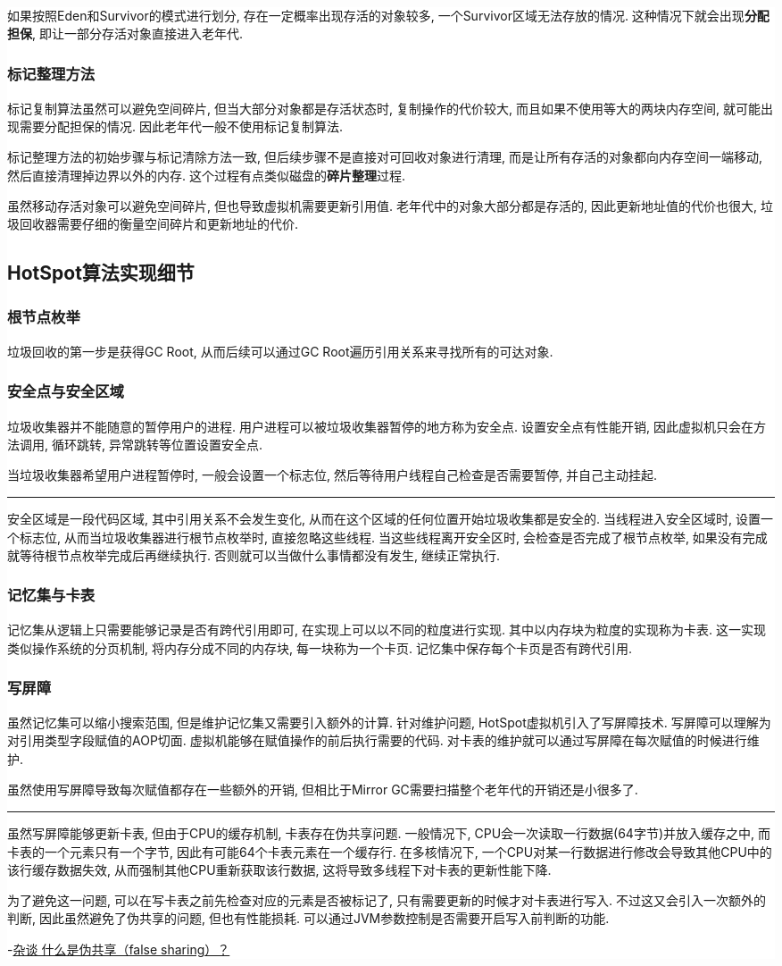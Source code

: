 如果按照Eden和Survivor的模式进行划分, 存在一定概率出现存活的对象较多, 一个Survivor区域无法存放的情况. 这种情况下就会出现**分配担保**, 即让一部分存活对象直接进入老年代.

### 标记整理方法

标记复制算法虽然可以避免空间碎片, 但当大部分对象都是存活状态时, 复制操作的代价较大, 而且如果不使用等大的两块内存空间, 就可能出现需要分配担保的情况. 因此老年代一般不使用标记复制算法. 

标记整理方法的初始步骤与标记清除方法一致, 但后续步骤不是直接对可回收对象进行清理, 而是让所有存活的对象都向内存空间一端移动, 然后直接清理掉边界以外的内存. 这个过程有点类似磁盘的**碎片整理**过程.

虽然移动存活对象可以避免空间碎片, 但也导致虚拟机需要更新引用值. 老年代中的对象大部分都是存活的, 因此更新地址值的代价也很大, 垃圾回收器需要仔细的衡量空间碎片和更新地址的代价.



HotSpot算法实现细节
--------------------


### 根节点枚举

垃圾回收的第一步是获得GC Root, 从而后续可以通过GC Root遍历引用关系来寻找所有的可达对象.


### 安全点与安全区域

垃圾收集器并不能随意的暂停用户的进程. 用户进程可以被垃圾收集器暂停的地方称为安全点. 设置安全点有性能开销, 因此虚拟机只会在方法调用, 循环跳转, 异常跳转等位置设置安全点.

当垃圾收集器希望用户进程暂停时, 一般会设置一个标志位, 然后等待用户线程自己检查是否需要暂停, 并自己主动挂起.


-------

安全区域是一段代码区域, 其中引用关系不会发生变化, 从而在这个区域的任何位置开始垃圾收集都是安全的. 当线程进入安全区域时, 设置一个标志位, 从而当垃圾收集器进行根节点枚举时, 直接忽略这些线程. 当这些线程离开安全区时, 会检查是否完成了根节点枚举, 如果没有完成就等待根节点枚举完成后再继续执行. 否则就可以当做什么事情都没有发生, 继续正常执行.


### 记忆集与卡表

记忆集从逻辑上只需要能够记录是否有跨代引用即可, 在实现上可以以不同的粒度进行实现. 其中以内存块为粒度的实现称为卡表. 这一实现类似操作系统的分页机制, 将内存分成不同的内存块, 每一块称为一个卡页. 记忆集中保存每个卡页是否有跨代引用.

### 写屏障

虽然记忆集可以缩小搜索范围, 但是维护记忆集又需要引入额外的计算. 针对维护问题, HotSpot虚拟机引入了写屏障技术. 写屏障可以理解为对引用类型字段赋值的AOP切面. 虚拟机能够在赋值操作的前后执行需要的代码. 对卡表的维护就可以通过写屏障在每次赋值的时候进行维护.

虽然使用写屏障导致每次赋值都存在一些额外的开销, 但相比于Mirror GC需要扫描整个老年代的开销还是小很多了.

-------------

虽然写屏障能够更新卡表, 但由于CPU的缓存机制, 卡表存在伪共享问题. 一般情况下, CPU会一次读取一行数据(64字节)并放入缓存之中, 而卡表的一个元素只有一个字节, 因此有可能64个卡表元素在一个缓存行. 在多核情况下, 一个CPU对某一行数据进行修改会导致其他CPU中的该行缓存数据失效, 从而强制其他CPU重新获取该行数据, 这将导致多线程下对卡表的更新性能下降. 

为了避免这一问题, 可以在写卡表之前先检查对应的元素是否被标记了, 只有需要更新的时候才对卡表进行写入. 不过这又会引入一次额外的判断,  因此虽然避免了伪共享的问题, 但也有性能损耗. 可以通过JVM参数控制是否需要开启写入前判断的功能.


-[杂谈 什么是伪共享（false sharing）？](https://juejin.im/post/6844903841964507150)

